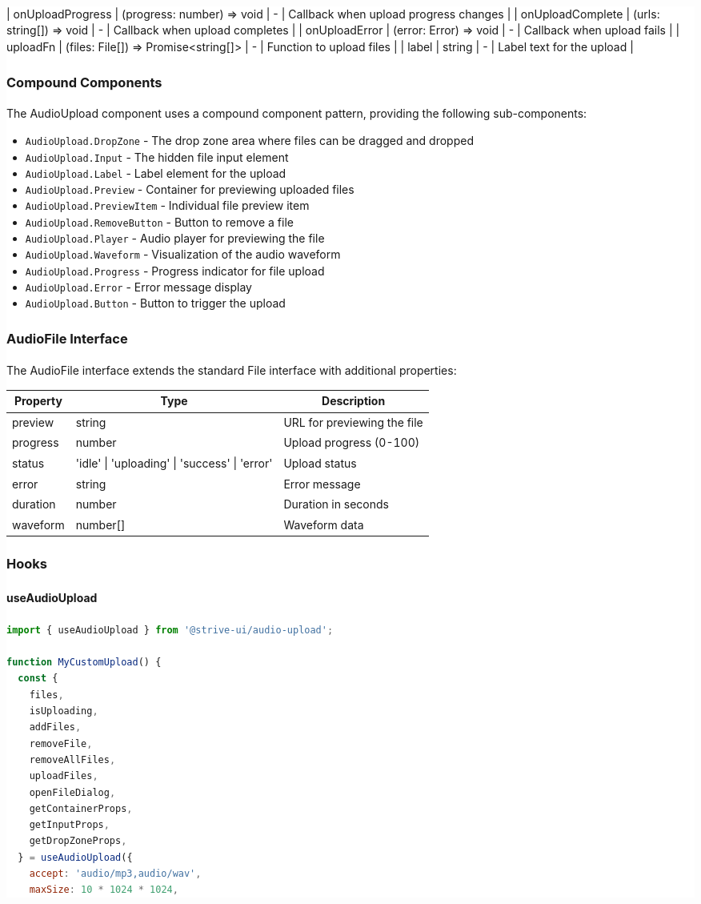 | onUploadProgress | (progress: number) => void | - | Callback when upload progress changes |
| onUploadComplete | (urls: string[]) => void | - | Callback when upload completes |
| onUploadError | (error: Error) => void | - | Callback when upload fails |
| uploadFn | (files: File[]) => Promise<string[]> | - | Function to upload files |
| label | string | - | Label text for the upload |

### Compound Components

The AudioUpload component uses a compound component pattern, providing the following sub-components:

- `AudioUpload.DropZone` - The drop zone area where files can be dragged and dropped
- `AudioUpload.Input` - The hidden file input element
- `AudioUpload.Label` - Label element for the upload
- `AudioUpload.Preview` - Container for previewing uploaded files
- `AudioUpload.PreviewItem` - Individual file preview item
- `AudioUpload.RemoveButton` - Button to remove a file
- `AudioUpload.Player` - Audio player for previewing the file
- `AudioUpload.Waveform` - Visualization of the audio waveform
- `AudioUpload.Progress` - Progress indicator for file upload
- `AudioUpload.Error` - Error message display
- `AudioUpload.Button` - Button to trigger the upload

### AudioFile Interface

The AudioFile interface extends the standard File interface with additional properties:

| Property | Type | Description |
|----------|------|-------------|
| preview | string | URL for previewing the file |
| progress | number | Upload progress (0-100) |
| status | 'idle' \| 'uploading' \| 'success' \| 'error' | Upload status |
| error | string | Error message |
| duration | number | Duration in seconds |
| waveform | number[] | Waveform data |

### Hooks

#### useAudioUpload

```jsx
import { useAudioUpload } from '@strive-ui/audio-upload';

function MyCustomUpload() {
  const { 
    files,
    isUploading,
    addFiles,
    removeFile,
    removeAllFiles,
    uploadFiles,
    openFileDialog,
    getContainerProps,
    getInputProps,
    getDropZoneProps,
  } = useAudioUpload({
    accept: 'audio/mp3,audio/wav',
    maxSize: 10 * 1024 * 1024,
```